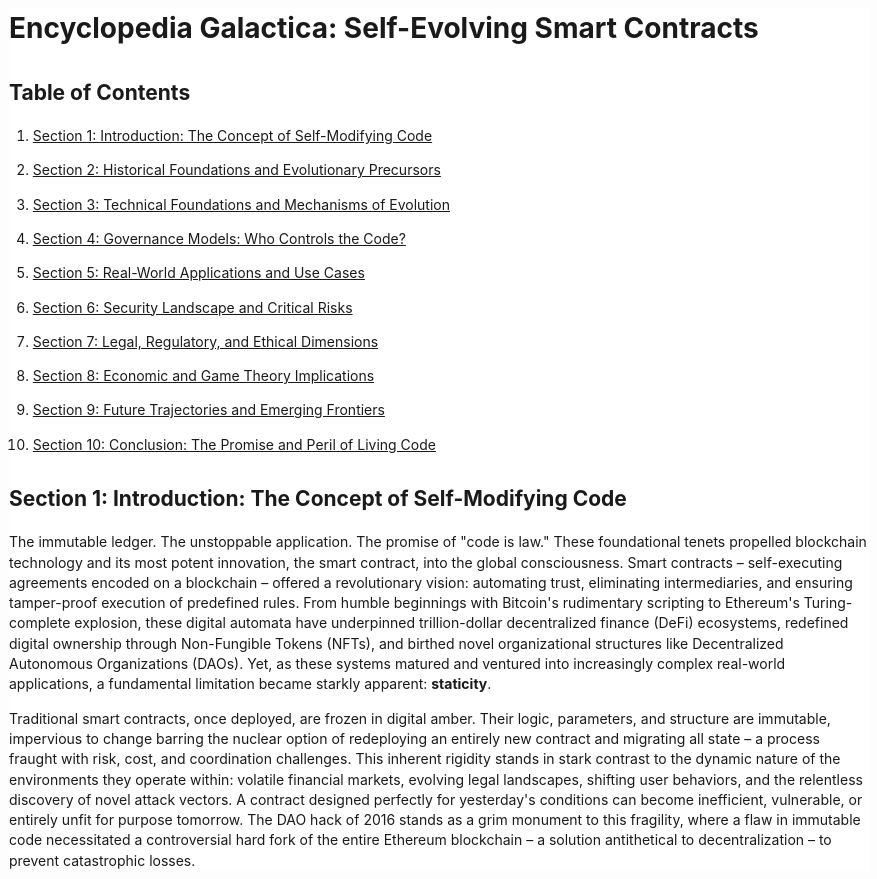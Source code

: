 # Encyclopedia Galactica: Self-Evolving Smart Contracts



## Table of Contents



1. [Section 1: Introduction: The Concept of Self-Modifying Code](#section-1-introduction-the-concept-of-self-modifying-code)

2. [Section 2: Historical Foundations and Evolutionary Precursors](#section-2-historical-foundations-and-evolutionary-precursors)

3. [Section 3: Technical Foundations and Mechanisms of Evolution](#section-3-technical-foundations-and-mechanisms-of-evolution)

4. [Section 4: Governance Models: Who Controls the Code?](#section-4-governance-models-who-controls-the-code)

5. [Section 5: Real-World Applications and Use Cases](#section-5-real-world-applications-and-use-cases)

6. [Section 6: Security Landscape and Critical Risks](#section-6-security-landscape-and-critical-risks)

7. [Section 7: Legal, Regulatory, and Ethical Dimensions](#section-7-legal-regulatory-and-ethical-dimensions)

8. [Section 8: Economic and Game Theory Implications](#section-8-economic-and-game-theory-implications)

9. [Section 9: Future Trajectories and Emerging Frontiers](#section-9-future-trajectories-and-emerging-frontiers)

10. [Section 10: Conclusion: The Promise and Peril of Living Code](#section-10-conclusion-the-promise-and-peril-of-living-code)





## Section 1: Introduction: The Concept of Self-Modifying Code

The immutable ledger. The unstoppable application. The promise of "code is law." These foundational tenets propelled blockchain technology and its most potent innovation, the smart contract, into the global consciousness. Smart contracts – self-executing agreements encoded on a blockchain – offered a revolutionary vision: automating trust, eliminating intermediaries, and ensuring tamper-proof execution of predefined rules. From humble beginnings with Bitcoin's rudimentary scripting to Ethereum's Turing-complete explosion, these digital automata have underpinned trillion-dollar decentralized finance (DeFi) ecosystems, redefined digital ownership through Non-Fungible Tokens (NFTs), and birthed novel organizational structures like Decentralized Autonomous Organizations (DAOs). Yet, as these systems matured and ventured into increasingly complex real-world applications, a fundamental limitation became starkly apparent: **staticity**.

Traditional smart contracts, once deployed, are frozen in digital amber. Their logic, parameters, and structure are immutable, impervious to change barring the nuclear option of redeploying an entirely new contract and migrating all state – a process fraught with risk, cost, and coordination challenges. This inherent rigidity stands in stark contrast to the dynamic nature of the environments they operate within: volatile financial markets, evolving legal landscapes, shifting user behaviors, and the relentless discovery of novel attack vectors. A contract designed perfectly for yesterday's conditions can become inefficient, vulnerable, or entirely unfit for purpose tomorrow. The DAO hack of 2016 stands as a grim monument to this fragility, where a flaw in immutable code necessitated a controversial hard fork of the entire Ethereum blockchain – a solution antithetical to decentralization – to prevent catastrophic losses.

